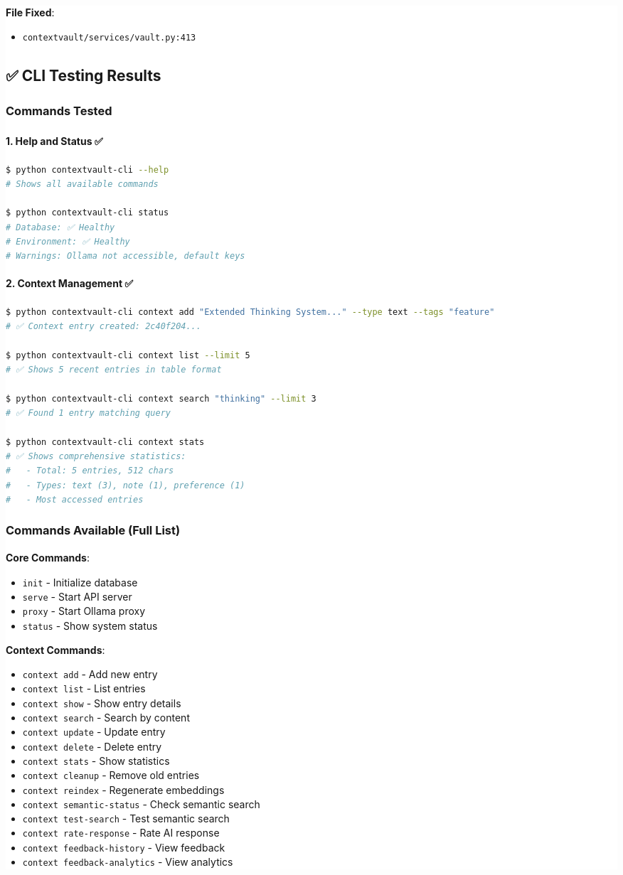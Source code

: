 **File Fixed**:
- `contextvault/services/vault.py:413`

## ✅ CLI Testing Results

### Commands Tested

#### 1. Help and Status ✅
```bash
$ python contextvault-cli --help
# Shows all available commands

$ python contextvault-cli status
# Database: ✅ Healthy
# Environment: ✅ Healthy
# Warnings: Ollama not accessible, default keys
```

#### 2. Context Management ✅
```bash
$ python contextvault-cli context add "Extended Thinking System..." --type text --tags "feature"
# ✅ Context entry created: 2c40f204...

$ python contextvault-cli context list --limit 5
# ✅ Shows 5 recent entries in table format

$ python contextvault-cli context search "thinking" --limit 3
# ✅ Found 1 entry matching query

$ python contextvault-cli context stats
# ✅ Shows comprehensive statistics:
#   - Total: 5 entries, 512 chars
#   - Types: text (3), note (1), preference (1)
#   - Most accessed entries
```

### Commands Available (Full List)

**Core Commands**:
- `init` - Initialize database
- `serve` - Start API server
- `proxy` - Start Ollama proxy
- `status` - Show system status

**Context Commands**:
- `context add` - Add new entry
- `context list` - List entries
- `context show` - Show entry details
- `context search` - Search by content
- `context update` - Update entry
- `context delete` - Delete entry
- `context stats` - Show statistics
- `context cleanup` - Remove old entries
- `context reindex` - Regenerate embeddings
- `context semantic-status` - Check semantic search
- `context test-search` - Test semantic search
- `context rate-response` - Rate AI response
- `context feedback-history` - View feedback
- `context feedback-analytics` - View analytics
